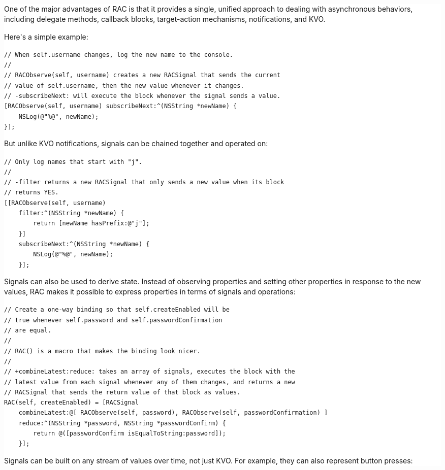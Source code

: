 One of the major advantages of RAC is that it provides a single, unified
approach to dealing with asynchronous behaviors, including delegate methods,
callback blocks, target-action mechanisms, notifications, and KVO.

Here's a simple example:

```objc
// When self.username changes, log the new name to the console.
//
// RACObserve(self, username) creates a new RACSignal that sends the current
// value of self.username, then the new value whenever it changes.
// -subscribeNext: will execute the block whenever the signal sends a value.
[RACObserve(self, username) subscribeNext:^(NSString *newName) {
	NSLog(@"%@", newName);
}];
```

But unlike KVO notifications, signals can be chained together and operated on:

```objc
// Only log names that start with "j".
//
// -filter returns a new RACSignal that only sends a new value when its block
// returns YES.
[[RACObserve(self, username)
	filter:^(NSString *newName) {
		return [newName hasPrefix:@"j"];
	}]
	subscribeNext:^(NSString *newName) {
		NSLog(@"%@", newName);
	}];
```

Signals can also be used to derive state. Instead of observing properties and
setting other properties in response to the new values, RAC makes it possible to
express properties in terms of signals and operations:

```objc
// Create a one-way binding so that self.createEnabled will be
// true whenever self.password and self.passwordConfirmation
// are equal.
//
// RAC() is a macro that makes the binding look nicer.
// 
// +combineLatest:reduce: takes an array of signals, executes the block with the
// latest value from each signal whenever any of them changes, and returns a new
// RACSignal that sends the return value of that block as values.
RAC(self, createEnabled) = [RACSignal 
	combineLatest:@[ RACObserve(self, password), RACObserve(self, passwordConfirmation) ] 
	reduce:^(NSString *password, NSString *passwordConfirm) {
		return @([passwordConfirm isEqualToString:password]);
	}];
```

Signals can be built on any stream of values over time, not just KVO. For
example, they can also represent button presses:


[Basic Operators]: Documentation/BasicOperators.md
[Documentation]: Documentation
[Framework Overview]: Documentation/FrameworkOverview.md
[Functional Reactive Programming]: http://en.wikipedia.org/wiki/Functional_reactive_programming
[GroceryList]:  https://github.com/jspahrsummers/GroceryList
[Memory Management]: Documentation/MemoryManagement.md
[NSObject+RACLifting]: ReactiveCocoaFramework/ReactiveCocoa/NSObject+RACLifting.h
[RACDisposable]: ReactiveCocoaFramework/ReactiveCocoa/RACDisposable.h
[RACEvent]: ReactiveCocoaFramework/ReactiveCocoa/RACEvent.h
[RACMulticastConnection]: ReactiveCocoaFramework/ReactiveCocoa/RACMulticastConnection.h
[RACScheduler]: ReactiveCocoaFramework/ReactiveCocoa/RACScheduler.h
[RACSequence]: ReactiveCocoaFramework/ReactiveCocoa/RACSequence.h
[RACSignal+Operations]: ReactiveCocoaFramework/ReactiveCocoa/RACSignal+Operations.h
[RACSignal]: ReactiveCocoaFramework/ReactiveCocoa/RACSignal.h
[RACStream]: ReactiveCocoaFramework/ReactiveCocoa/RACStream.h
[RACSubscriber]: ReactiveCocoaFramework/ReactiveCocoa/RACSubscriber.h
[RAC]: ReactiveCocoaFramework/ReactiveCocoa/RACSubscriptingAssignmentTrampoline.h
[futures and promises]: http://en.wikipedia.org/wiki/Futures_and_promises
[C-41]: https://github.com/AshFurrow/C-41